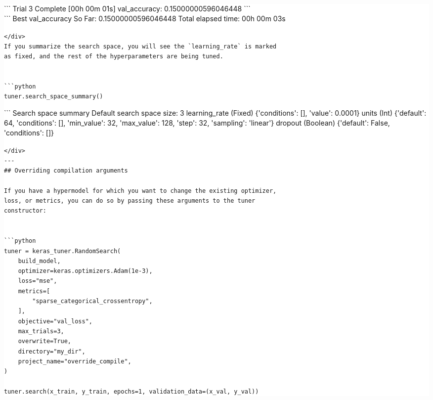 <div class="k-default-codeblock">
```
Trial 3 Complete [00h 00m 01s]
val_accuracy: 0.15000000596046448
```
</div>
    
<div class="k-default-codeblock">
```
Best val_accuracy So Far: 0.15000000596046448
Total elapsed time: 00h 00m 03s

```
</div>
If you summarize the search space, you will see the `learning_rate` is marked
as fixed, and the rest of the hyperparameters are being tuned.


```python
tuner.search_space_summary()
```

<div class="k-default-codeblock">
```
Search space summary
Default search space size: 3
learning_rate (Fixed)
{'conditions': [], 'value': 0.0001}
units (Int)
{'default': 64, 'conditions': [], 'min_value': 32, 'max_value': 128, 'step': 32, 'sampling': 'linear'}
dropout (Boolean)
{'default': False, 'conditions': []}

```
</div>
---
## Overriding compilation arguments

If you have a hypermodel for which you want to change the existing optimizer,
loss, or metrics, you can do so by passing these arguments to the tuner
constructor:


```python
tuner = keras_tuner.RandomSearch(
    build_model,
    optimizer=keras.optimizers.Adam(1e-3),
    loss="mse",
    metrics=[
        "sparse_categorical_crossentropy",
    ],
    objective="val_loss",
    max_trials=3,
    overwrite=True,
    directory="my_dir",
    project_name="override_compile",
)

tuner.search(x_train, y_train, epochs=1, validation_data=(x_val, y_val))
```
